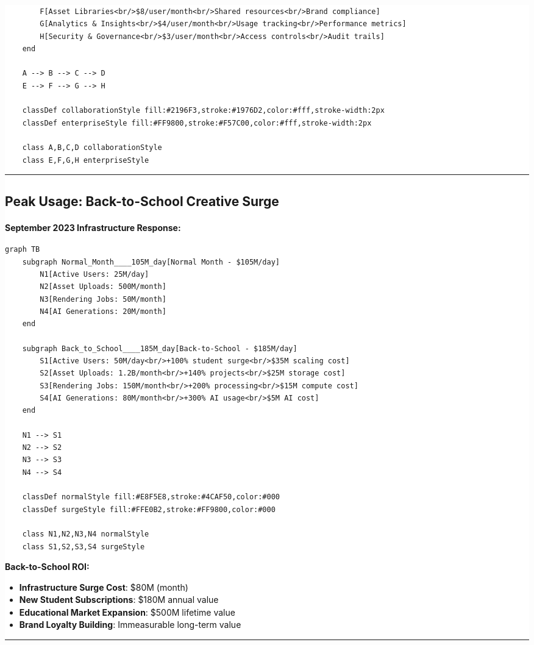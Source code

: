 ```mermaid
        F[Asset Libraries<br/>$8/user/month<br/>Shared resources<br/>Brand compliance]
        G[Analytics & Insights<br/>$4/user/month<br/>Usage tracking<br/>Performance metrics]
        H[Security & Governance<br/>$3/user/month<br/>Access controls<br/>Audit trails]
    end

    A --> B --> C --> D
    E --> F --> G --> H

    classDef collaborationStyle fill:#2196F3,stroke:#1976D2,color:#fff,stroke-width:2px
    classDef enterpriseStyle fill:#FF9800,stroke:#F57C00,color:#fff,stroke-width:2px

    class A,B,C,D collaborationStyle
    class E,F,G,H enterpriseStyle
```

---

## Peak Usage: Back-to-School Creative Surge

**September 2023 Infrastructure Response:**

```mermaid
graph TB
    subgraph Normal_Month____105M_day[Normal Month - $105M/day]
        N1[Active Users: 25M/day]
        N2[Asset Uploads: 500M/month]
        N3[Rendering Jobs: 50M/month]
        N4[AI Generations: 20M/month]
    end

    subgraph Back_to_School____185M_day[Back-to-School - $185M/day]
        S1[Active Users: 50M/day<br/>+100% student surge<br/>$35M scaling cost]
        S2[Asset Uploads: 1.2B/month<br/>+140% projects<br/>$25M storage cost]
        S3[Rendering Jobs: 150M/month<br/>+200% processing<br/>$15M compute cost]
        S4[AI Generations: 80M/month<br/>+300% AI usage<br/>$5M AI cost]
    end

    N1 --> S1
    N2 --> S2
    N3 --> S3
    N4 --> S4

    classDef normalStyle fill:#E8F5E8,stroke:#4CAF50,color:#000
    classDef surgeStyle fill:#FFE0B2,stroke:#FF9800,color:#000

    class N1,N2,N3,N4 normalStyle
    class S1,S2,S3,S4 surgeStyle
```

**Back-to-School ROI:**
- **Infrastructure Surge Cost**: $80M (month)
- **New Student Subscriptions**: $180M annual value
- **Educational Market Expansion**: $500M lifetime value
- **Brand Loyalty Building**: Immeasurable long-term value

---